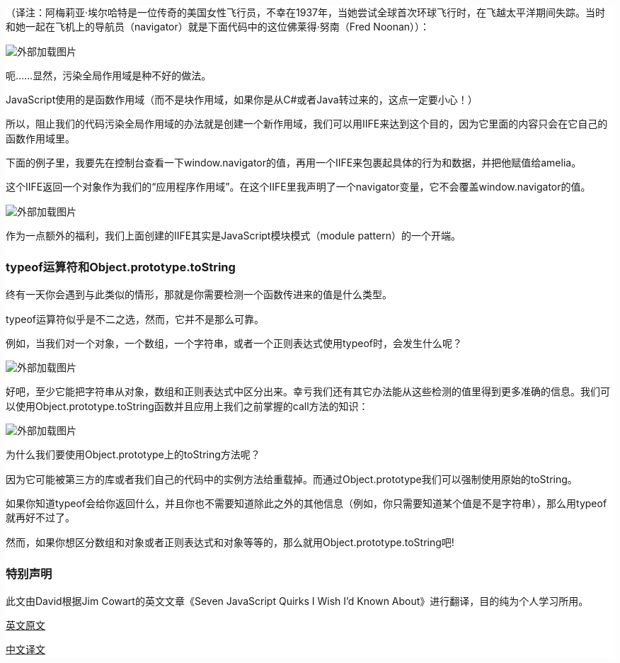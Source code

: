 （译注：阿梅莉亚·埃尔哈特是一位传奇的美国女性飞行员，不幸在1937年，当她尝试全球首次环球飞行时，在飞越太平洋期间失踪。当时和她一起在飞机上的导航员（navigator）就是下面代码中的这位佛莱得·努南（Fred Noonan））：

![外部加载图片](http://www.codingserf.com/wp-content/uploads/2014/05/jsquirks_afjq_8.png)

呃……显然，污染全局作用域是种不好的做法。

JavaScript使用的是函数作用域（而不是块作用域，如果你是从C#或者Java转过来的，这点一定要小心！）

所以，阻止我们的代码污染全局作用域的办法就是创建一个新作用域，我们可以用IIFE来达到这个目的，因为它里面的内容只会在它自己的函数作用域里。

下面的例子里，我要先在控制台查看一下window.navigator的值，再用一个IIFE来包裹起具体的行为和数据，并把他赋值给amelia。

这个IIFE返回一个对象作为我们的“应用程序作用域”。在这个IIFE里我声明了一个navigator变量，它不会覆盖window.navigator的值。

![外部加载图片](http://www.codingserf.com/wp-content/uploads/2014/05/jsquirks_afjq_9.png)

作为一点额外的福利，我们上面创建的IIFE其实是JavaScript模块模式（module pattern）的一个开端。

### typeof运算符和Object.prototype.toString

终有一天你会遇到与此类似的情形，那就是你需要检测一个函数传进来的值是什么类型。

typeof运算符似乎是不二之选，然而，它并不是那么可靠。

例如，当我们对一个对象，一个数组，一个字符串，或者一个正则表达式使用typeof时，会发生什么呢？

![外部加载图片](http://www.codingserf.com/wp-content/uploads/2014/05/jsquirks_afjq_10.png)

好吧，至少它能把字符串从对象，数组和正则表达式中区分出来。幸亏我们还有其它办法能从这些检测的值里得到更多准确的信息。我们可以使用Object.prototype.toString函数并且应用上我们之前掌握的call方法的知识：

![外部加载图片](http://www.codingserf.com/wp-content/uploads/2014/05/jsquirks_afjq_11.png)

为什么我们要使用Object.prototype上的toString方法呢？

因为它可能被第三方的库或者我们自己的代码中的实例方法给重载掉。而通过Object.prototype我们可以强制使用原始的toString。

如果你知道typeof会给你返回什么，并且你也不需要知道除此之外的其他信息（例如，你只需要知道某个值是不是字符串），那么用typeof就再好不过了。

然而，如果你想区分数组和对象或者正则表达式和对象等等的，那么就用Object.prototype.toString吧!

### 特别声明

此文由David根据Jim Cowart的英文文章《Seven JavaScript Quirks I Wish I’d Known About》进行翻译，目的纯为个人学习所用。

[英文原文](http://developer.telerik.com/featured/seven-javascript-quirks-i-wish-id-known-about/)

[中文译文](http://www.codingserf.com/index.php/2014/05/jsquirks/)